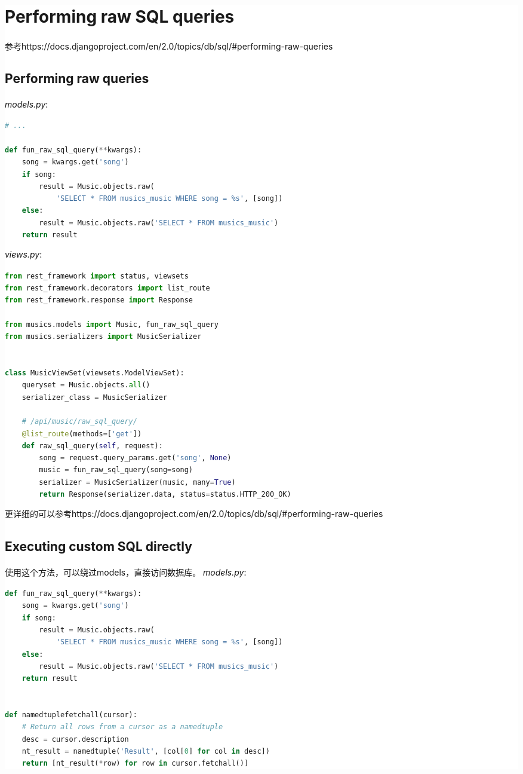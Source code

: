 # Performing raw SQL queries
参考https://docs.djangoproject.com/en/2.0/topics/db/sql/#performing-raw-queries

## Performing raw queries
*models.py*:
```python
# ...

def fun_raw_sql_query(**kwargs):
    song = kwargs.get('song')
    if song:
        result = Music.objects.raw(
            'SELECT * FROM musics_music WHERE song = %s', [song])
    else:
        result = Music.objects.raw('SELECT * FROM musics_music')
    return result
```

*views.py*:
```python
from rest_framework import status, viewsets
from rest_framework.decorators import list_route
from rest_framework.response import Response

from musics.models import Music, fun_raw_sql_query
from musics.serializers import MusicSerializer


class MusicViewSet(viewsets.ModelViewSet):
    queryset = Music.objects.all()
    serializer_class = MusicSerializer

    # /api/music/raw_sql_query/
    @list_route(methods=['get'])
    def raw_sql_query(self, request):
        song = request.query_params.get('song', None)
        music = fun_raw_sql_query(song=song)
        serializer = MusicSerializer(music, many=True)
        return Response(serializer.data, status=status.HTTP_200_OK)
```
更详细的可以参考https://docs.djangoproject.com/en/2.0/topics/db/sql/#performing-raw-queries

## Executing custom SQL directly
使用这个方法，可以绕过models，直接访问数据库。
*models.py*:
```python
def fun_raw_sql_query(**kwargs):
    song = kwargs.get('song')
    if song:
        result = Music.objects.raw(
            'SELECT * FROM musics_music WHERE song = %s', [song])
    else:
        result = Music.objects.raw('SELECT * FROM musics_music')
    return result


def namedtuplefetchall(cursor):
    # Return all rows from a cursor as a namedtuple
    desc = cursor.description
    nt_result = namedtuple('Result', [col[0] for col in desc])
    return [nt_result(*row) for row in cursor.fetchall()]

```